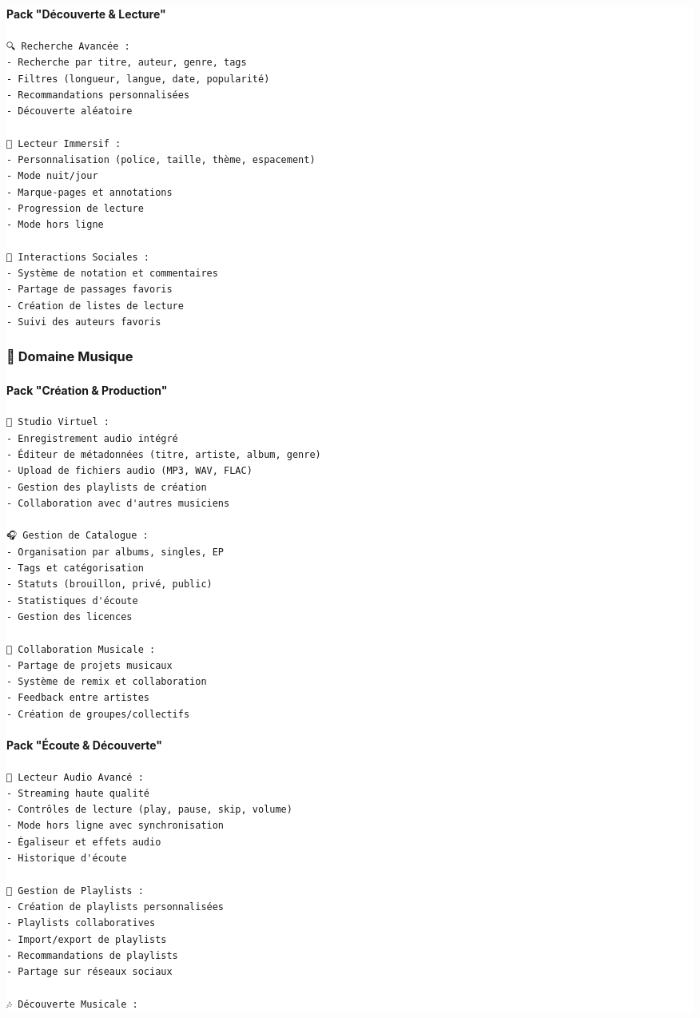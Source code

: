 #### **Pack "Découverte & Lecture"**
```
🔍 Recherche Avancée :
- Recherche par titre, auteur, genre, tags
- Filtres (longueur, langue, date, popularité)
- Recommandations personnalisées
- Découverte aléatoire

📖 Lecteur Immersif :
- Personnalisation (police, taille, thème, espacement)
- Mode nuit/jour
- Marque-pages et annotations
- Progression de lecture
- Mode hors ligne

💬 Interactions Sociales :
- Système de notation et commentaires
- Partage de passages favoris
- Création de listes de lecture
- Suivi des auteurs favoris
```

### 🎵 **Domaine Musique**

#### **Pack "Création & Production"**
```
🎹 Studio Virtuel :
- Enregistrement audio intégré
- Éditeur de métadonnées (titre, artiste, album, genre)
- Upload de fichiers audio (MP3, WAV, FLAC)
- Gestion des playlists de création
- Collaboration avec d'autres musiciens

🎧 Gestion de Catalogue :
- Organisation par albums, singles, EP
- Tags et catégorisation
- Statuts (brouillon, privé, public)
- Statistiques d'écoute
- Gestion des licences

🎤 Collaboration Musicale :
- Partage de projets musicaux
- Système de remix et collaboration
- Feedback entre artistes
- Création de groupes/collectifs
```

#### **Pack "Écoute & Découverte"**
```
🎵 Lecteur Audio Avancé :
- Streaming haute qualité
- Contrôles de lecture (play, pause, skip, volume)
- Mode hors ligne avec synchronisation
- Égaliseur et effets audio
- Historique d'écoute

🎼 Gestion de Playlists :
- Création de playlists personnalisées
- Playlists collaboratives
- Import/export de playlists
- Recommandations de playlists
- Partage sur réseaux sociaux

🎶 Découverte Musicale :
```